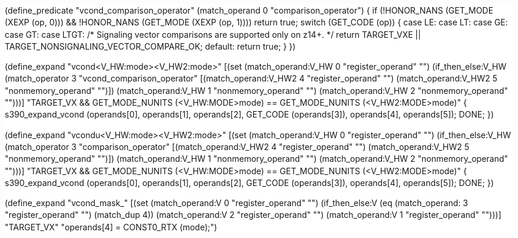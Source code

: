 (define_predicate "vcond_comparison_operator"
  (match_operand 0 "comparison_operator")
{
  if (!HONOR_NANS (GET_MODE (XEXP (op, 0)))
      && !HONOR_NANS (GET_MODE (XEXP (op, 1))))
    return true;
  switch (GET_CODE (op))
    {
    case LE:
    case LT:
    case GE:
    case GT:
    case LTGT:
      /* Signaling vector comparisons are supported only on z14+.  */
      return TARGET_VXE || TARGET_NONSIGNALING_VECTOR_COMPARE_OK;
    default:
      return true;
    }
})

(define_expand "vcond<V_HW:mode><V_HW2:mode>"
  [(set (match_operand:V_HW 0 "register_operand" "")
	(if_then_else:V_HW
	 (match_operator 3 "vcond_comparison_operator"
			 [(match_operand:V_HW2 4 "register_operand" "")
			  (match_operand:V_HW2 5 "nonmemory_operand" "")])
	 (match_operand:V_HW 1 "nonmemory_operand" "")
	 (match_operand:V_HW 2 "nonmemory_operand" "")))]
  "TARGET_VX && GET_MODE_NUNITS (<V_HW:MODE>mode) == GET_MODE_NUNITS (<V_HW2:MODE>mode)"
{
  s390_expand_vcond (operands[0], operands[1], operands[2],
		     GET_CODE (operands[3]), operands[4], operands[5]);
  DONE;
})

(define_expand "vcondu<V_HW:mode><V_HW2:mode>"
  [(set (match_operand:V_HW 0 "register_operand" "")
	(if_then_else:V_HW
	 (match_operator 3 "comparison_operator"
			 [(match_operand:V_HW2 4 "register_operand" "")
			  (match_operand:V_HW2 5 "nonmemory_operand" "")])
	 (match_operand:V_HW 1 "nonmemory_operand" "")
	 (match_operand:V_HW 2 "nonmemory_operand" "")))]
  "TARGET_VX && GET_MODE_NUNITS (<V_HW:MODE>mode) == GET_MODE_NUNITS (<V_HW2:MODE>mode)"
{
  s390_expand_vcond (operands[0], operands[1], operands[2],
		     GET_CODE (operands[3]), operands[4], operands[5]);
  DONE;
})

(define_expand "vcond_mask_<mode><tointvec>"
  [(set (match_operand:V 0 "register_operand" "")
	(if_then_else:V
	 (eq (match_operand:<TOINTVEC> 3 "register_operand" "")
	     (match_dup 4))
	 (match_operand:V 2 "register_operand" "")
	 (match_operand:V 1 "register_operand" "")))]
  "TARGET_VX"
  "operands[4] = CONST0_RTX (<TOINTVEC>mode);")
